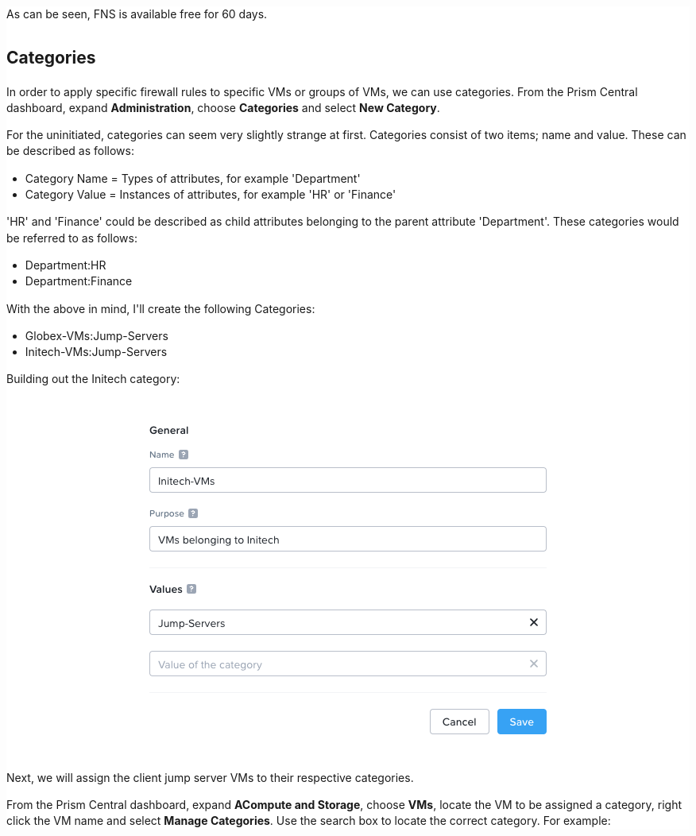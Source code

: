 As can be seen, FNS is available free for 60 days. 

## Categories 
In order to apply specific firewall rules to specific VMs or groups of VMs, we can use categories. From the Prism Central dashboard, expand **Administration**, choose **Categories** and select **New Category**.

For the uninitiated, categories can seem very slightly strange at first. Categories consist of two items; name and value. These can be described as follows:

- Category Name = Types of attributes, for example 'Department'
- Category Value = Instances of attributes, for example 'HR' or 'Finance'

'HR' and 'Finance' could be described as child attributes belonging to the parent attribute 'Department'. These categories would be referred to as follows:

- Department:HR
- Department:Finance

With the above in mind, I'll create the following Categories:

- Globex-VMs:Jump-Servers
- Initech-VMs:Jump-Servers

Building out the Initech category:

<img style="display: block; margin-left: auto; margin-right: auto;" alt="Initech Categories" src="/images/virtual-private-cloud-basics-with-nutanix-flow-pt2/virtual-private-cloud-basics-with-nutanix-flow-pt2-05.png">

Next, we will assign the client jump server VMs to their respective categories. 

From the Prism Central dashboard, expand **ACompute and Storage**, choose **VMs**, locate the VM to be assigned a category, right click the VM name and  select **Manage Categories**. Use the search box to locate the correct category. For example:

